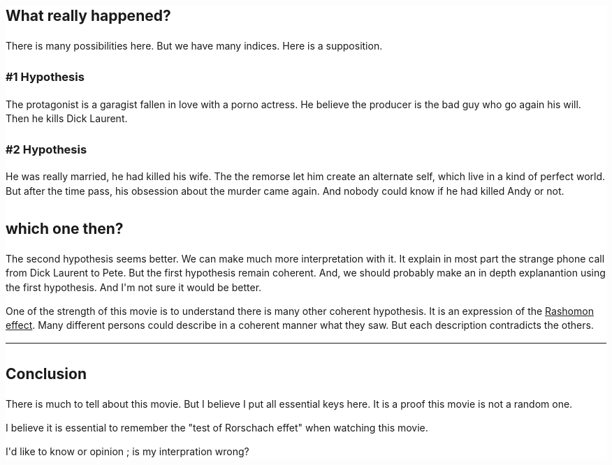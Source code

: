 ## What really happened?

There is many possibilities here. But we have many indices. Here is a supposition.

### #1 Hypothesis

The protagonist is a garagist fallen in love with a porno actress. He believe the producer is the bad guy who go again his will. Then he kills Dick Laurent.

### #2 Hypothesis

He was really married, he had killed his wife. The the remorse let him create an alternate self, which live in a kind of perfect world. But after the time pass, his obsession about the murder came again. And nobody could know if he had killed Andy or not.

## which one then?

The second hypothesis seems better. We can make much more interpretation with it. It explain in most part the strange phone call from Dick Laurent to Pete.
But the first hypothesis remain coherent. And, we should probably make an in depth explanantion using the first hypothesis. And I'm not sure it would be better.

One of the strength of this movie is to understand there is many other coherent hypothesis. It is an expression of the [Rashomon effect](http://en.wikipedia.org/wiki/Rashomon_effect). Many different persons could describe in a coherent manner what they saw. But each description contradicts the others.

---

## Conclusion

There is much to tell about this movie. But I believe I put all essential keys here. It is a proof this movie is not a random one.

I believe it is essential to remember the "test of Rorschach effet" when watching this movie.

I'd like to know or opinion ; is my interpration wrong?
